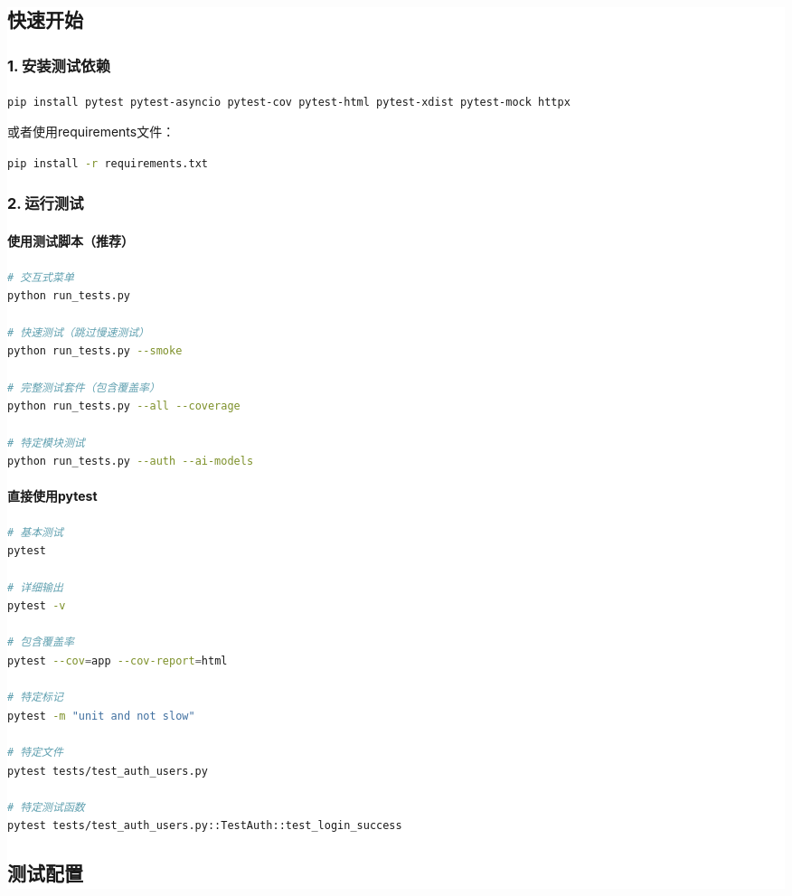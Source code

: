 ## 快速开始

### 1. 安装测试依赖

```bash
pip install pytest pytest-asyncio pytest-cov pytest-html pytest-xdist pytest-mock httpx
```

或者使用requirements文件：
```bash
pip install -r requirements.txt
```

### 2. 运行测试

#### 使用测试脚本（推荐）
```bash
# 交互式菜单
python run_tests.py

# 快速测试（跳过慢速测试）
python run_tests.py --smoke

# 完整测试套件（包含覆盖率）
python run_tests.py --all --coverage

# 特定模块测试
python run_tests.py --auth --ai-models
```

#### 直接使用pytest
```bash
# 基本测试
pytest

# 详细输出
pytest -v

# 包含覆盖率
pytest --cov=app --cov-report=html

# 特定标记
pytest -m "unit and not slow"

# 特定文件
pytest tests/test_auth_users.py

# 特定测试函数
pytest tests/test_auth_users.py::TestAuth::test_login_success
```

## 测试配置
